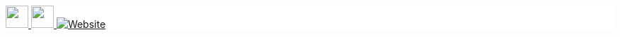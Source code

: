 <p align="left">
	<a href="https://www.github.com/manugentile" target="_blank" rel="noreferrer">
		<picture>
			<img src="https://raw.githubusercontent.com/danielcranney/readme-generator/main/public/icons/socials/github.svg" width="32" height="32" />
		</picture>
	</a>
	<a href="https://www.linkedin.com/in/manuel-gentile" target="_blank" rel="noreferrer">
		<picture>
			<img src="https://raw.githubusercontent.com/danielcranney/readme-generator/main/public/icons/socials/linkedin.svg" width="32" height="32" />
		</picture>
	</a>
    <a href="https://manugentile.github.io/" target="blank">
        <img src="https://raw.githubusercontent.com/manugentile/manugentile/main/assets/globe-solid.svg" alt="Website" width="30px" />
    </a>

</p>